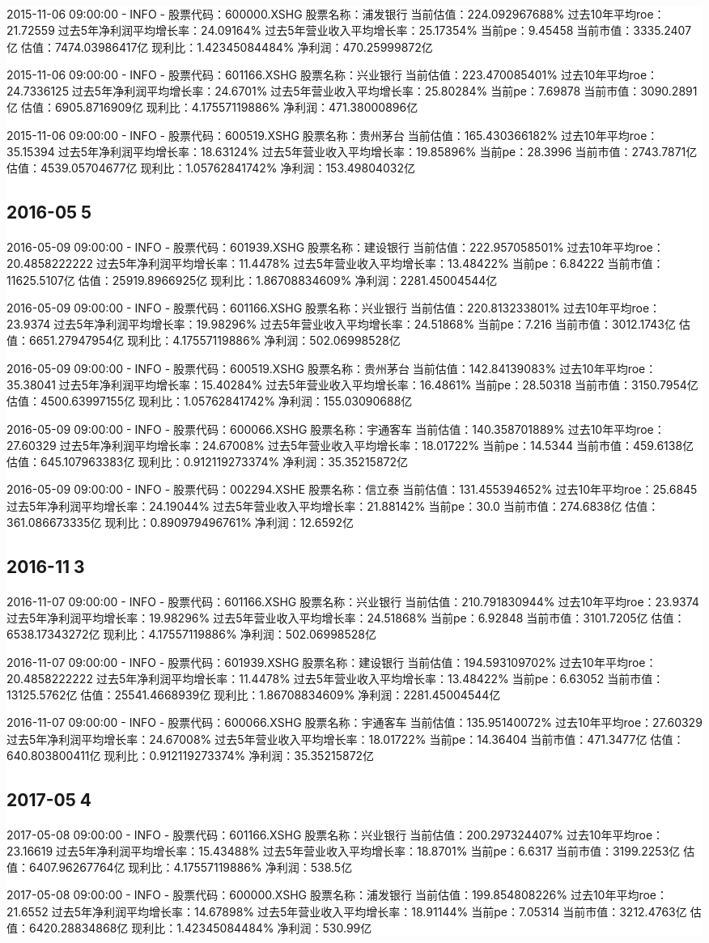 2015-11-06 09:00:00 - INFO  - 股票代码：600000.XSHG  股票名称：浦发银行  当前估值：224.092967688%  过去10年平均roe：21.72559  过去5年净利润平均增长率：24.09164%  过去5年营业收入平均增长率：25.17354%  当前pe：9.45458  当前市值：3335.2407亿  估值：7474.03986417亿  现利比：1.42345084484%  净利润：470.25999872亿

2015-11-06 09:00:00 - INFO  - 股票代码：601166.XSHG  股票名称：兴业银行  当前估值：223.470085401%  过去10年平均roe：24.7336125  过去5年净利润平均增长率：24.6701%  过去5年营业收入平均增长率：25.80284%  当前pe：7.69878  当前市值：3090.2891亿  估值：6905.8716909亿  现利比：4.17557119886%  净利润：471.38000896亿

2015-11-06 09:00:00 - INFO  - 股票代码：600519.XSHG  股票名称：贵州茅台  当前估值：165.430366182%  过去10年平均roe：35.15394  过去5年净利润平均增长率：18.63124%  过去5年营业收入平均增长率：19.85896%  当前pe：28.3996  当前市值：2743.7871亿  估值：4539.05704677亿  现利比：1.05762841742%  净利润：153.49804032亿

## 2016-05 5
2016-05-09 09:00:00 - INFO  - 股票代码：601939.XSHG  股票名称：建设银行  当前估值：222.957058501%  过去10年平均roe：20.4858222222  过去5年净利润平均增长率：11.4478%  过去5年营业收入平均增长率：13.48422%  当前pe：6.84222  当前市值：11625.5107亿  估值：25919.8966925亿  现利比：1.86708834609%  净利润：2281.45004544亿

2016-05-09 09:00:00 - INFO  - 股票代码：601166.XSHG  股票名称：兴业银行  当前估值：220.813233801%  过去10年平均roe：23.9374  过去5年净利润平均增长率：19.98296%  过去5年营业收入平均增长率：24.51868%  当前pe：7.216  当前市值：3012.1743亿  估值：6651.27947954亿  现利比：4.17557119886%  净利润：502.06998528亿

2016-05-09 09:00:00 - INFO  - 股票代码：600519.XSHG  股票名称：贵州茅台  当前估值：142.84139083%  过去10年平均roe：35.38041  过去5年净利润平均增长率：15.40284%  过去5年营业收入平均增长率：16.4861%  当前pe：28.50318  当前市值：3150.7954亿  估值：4500.63997155亿  现利比：1.05762841742%  净利润：155.03090688亿

2016-05-09 09:00:00 - INFO  - 股票代码：600066.XSHG  股票名称：宇通客车  当前估值：140.358701889%  过去10年平均roe：27.60329  过去5年净利润平均增长率：24.67008%  过去5年营业收入平均增长率：18.01722%  当前pe：14.5344  当前市值：459.6138亿  估值：645.107963383亿  现利比：0.912119273374%  净利润：35.35215872亿

2016-05-09 09:00:00 - INFO  - 股票代码：002294.XSHE  股票名称：信立泰  当前估值：131.455394652%  过去10年平均roe：25.6845  过去5年净利润平均增长率：24.19044%  过去5年营业收入平均增长率：21.88142%  当前pe：30.0  当前市值：274.6838亿  估值：361.086673335亿  现利比：0.890979496761%  净利润：12.6592亿

## 2016-11 3

2016-11-07 09:00:00 - INFO  - 股票代码：601166.XSHG  股票名称：兴业银行  当前估值：210.791830944%  过去10年平均roe：23.9374  过去5年净利润平均增长率：19.98296%  过去5年营业收入平均增长率：24.51868%  当前pe：6.92848  当前市值：3101.7205亿  估值：6538.17343272亿  现利比：4.17557119886%  净利润：502.06998528亿

2016-11-07 09:00:00 - INFO  - 股票代码：601939.XSHG  股票名称：建设银行  当前估值：194.593109702%  过去10年平均roe：20.4858222222  过去5年净利润平均增长率：11.4478%  过去5年营业收入平均增长率：13.48422%  当前pe：6.63052  当前市值：13125.5762亿  估值：25541.4668939亿  现利比：1.86708834609%  净利润：2281.45004544亿

2016-11-07 09:00:00 - INFO  - 股票代码：600066.XSHG  股票名称：宇通客车  当前估值：135.95140072%  过去10年平均roe：27.60329  过去5年净利润平均增长率：24.67008%  过去5年营业收入平均增长率：18.01722%  当前pe：14.36404  当前市值：471.3477亿  估值：640.803800411亿  现利比：0.912119273374%  净利润：35.35215872亿

## 2017-05 4

2017-05-08 09:00:00 - INFO  - 股票代码：601166.XSHG  股票名称：兴业银行  当前估值：200.297324407%  过去10年平均roe：23.16619  过去5年净利润平均增长率：15.43488%  过去5年营业收入平均增长率：18.8701%  当前pe：6.6317  当前市值：3199.2253亿  估值：6407.96267764亿  现利比：4.17557119886%  净利润：538.5亿

2017-05-08 09:00:00 - INFO  - 股票代码：600000.XSHG  股票名称：浦发银行  当前估值：199.854808226%  过去10年平均roe：21.6552  过去5年净利润平均增长率：14.67898%  过去5年营业收入平均增长率：18.91144%  当前pe：7.05314  当前市值：3212.4763亿  估值：6420.28834868亿  现利比：1.42345084484%  净利润：530.99亿
